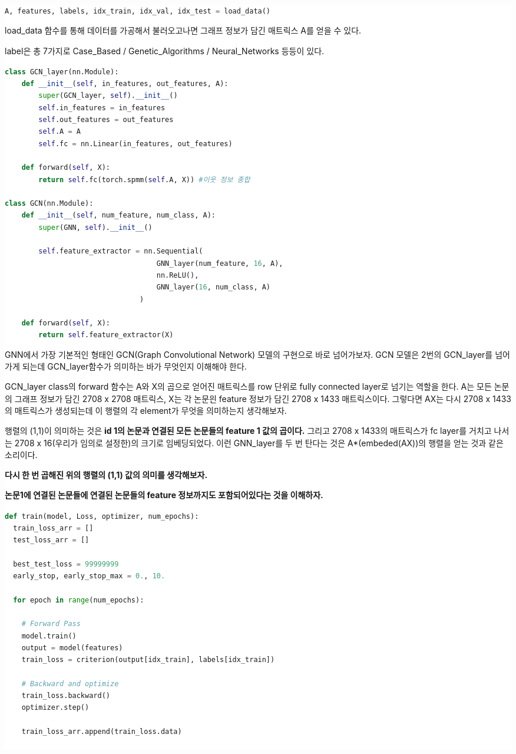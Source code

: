 ```python
A, features, labels, idx_train, idx_val, idx_test = load_data()
```
load_data 함수를 통해 데이터를 가공해서 불러오고나면 그래프 정보가 담긴 매트릭스 A를 얻을 수 있다.  

label은 총 7가지로 Case_Based / Genetic_Algorithms / Neural_Networks 등등이 있다.  

```python
class GCN_layer(nn.Module):
    def __init__(self, in_features, out_features, A):
        super(GCN_layer, self).__init__()
        self.in_features = in_features
        self.out_features = out_features
        self.A = A
        self.fc = nn.Linear(in_features, out_features)
        
    def forward(self, X):
        return self.fc(torch.spmm(self.A, X)) #이웃 정보 종합

class GCN(nn.Module):
    def __init__(self, num_feature, num_class, A):
        super(GNN, self).__init__()

        self.feature_extractor = nn.Sequential(
                                    GNN_layer(num_feature, 16, A),
                                    nn.ReLU(),
                                    GNN_layer(16, num_class, A)
                                )
        
    def forward(self, X):
        return self.feature_extractor(X)
```
GNN에서 가장 기본적인 형태인 GCN(Graph Convolutional Network) 모델의 구현으로 바로 넘어가보자. GCN 모델은 2번의 GCN_layer를 넘어가게 되는데 GCN_layer함수가 의미하는 바가 무엇인지 이해해야 한다.  

GCN_layer class의 forward 함수는 A와 X의 곱으로 얻어진 매트릭스를 row 단위로 fully connected layer로 넘기는 역할을 한다. A는 모든 논문의 그래프 정보가 담긴 2708 x 2708 매트릭스, X는 각 논문읜 feature 정보가 담긴 2708 x 1433 매트릭스이다. 그렇다면 AX는 다시 2708 x 1433의 매트릭스가 생성되는데 이 행렬의 각 element가 무엇을 의미하는지 생각해보자.  

행렬의 (1,1)이 의미하는 것은 <b>id 1의 논문과 연결된 모든 논문들의 feature 1 값의 곱이다.</b> 그리고 2708 x 1433의 매트릭스가 fc layer를 거치고 나서는 2708 x 16(우리가 임의로 설정한)의 크기로 임베딩되었다. 이런 GNN_layer를 두 번 탄다는 것은 A*(embeded(AX))의 행렬을 얻는 것과 같은 소리이다.  

<b>다시 한 번 곱해진 위의 행렬의 (1,1) 값의 의미를 생각해보자.</b>  

<b>논문1에 연결된 논문들에 연결된 논문들의 feature 정보까지도 포함되어있다는 것을 이해하자.</b>  

```python
def train(model, Loss, optimizer, num_epochs):
  train_loss_arr = []
  test_loss_arr = []

  best_test_loss = 99999999
  early_stop, early_stop_max = 0., 10.

  for epoch in range(num_epochs):

    # Forward Pass
    model.train()
    output = model(features)
    train_loss = criterion(output[idx_train], labels[idx_train])

    # Backward and optimize
    train_loss.backward()
    optimizer.step()
        
    train_loss_arr.append(train_loss.data)
    
```